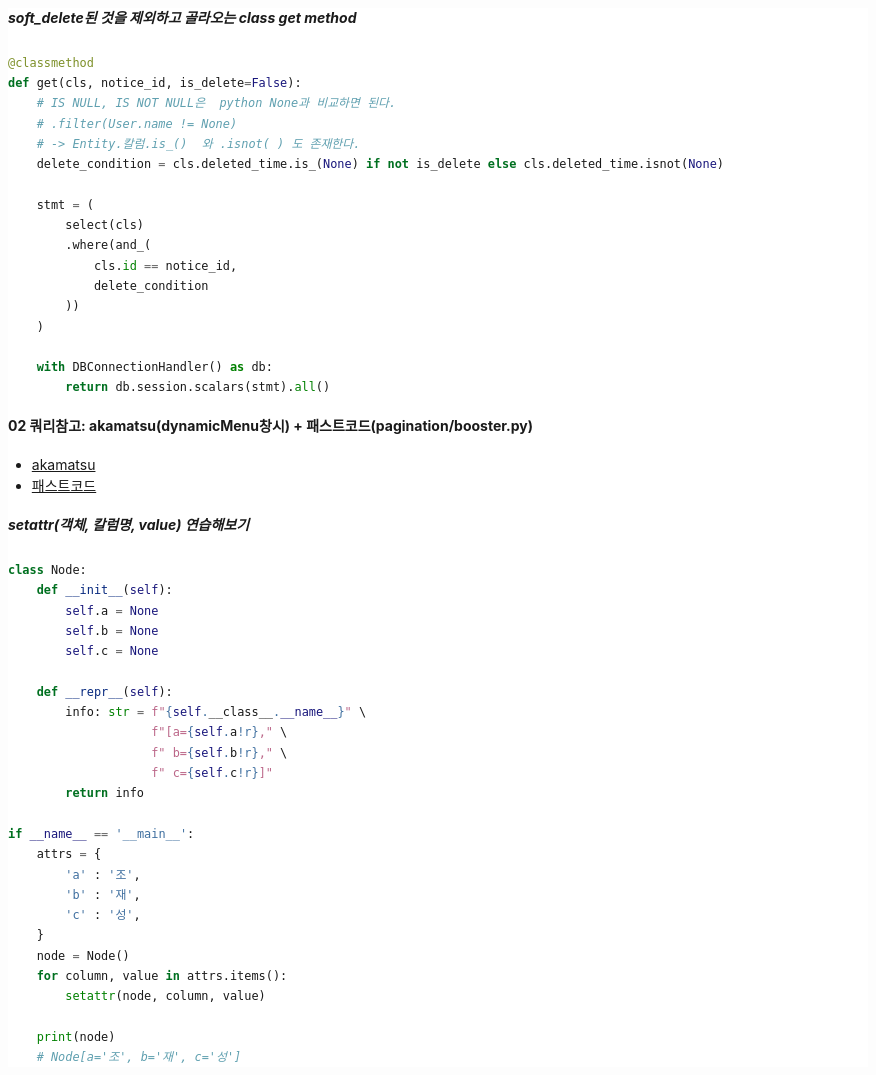 



##### soft_delete된 것을 제외하고 골라오는 class get method

```python
@classmethod
def get(cls, notice_id, is_delete=False):
    # IS NULL, IS NOT NULL은  python None과 비교하면 된다.
    # .filter(User.name != None)
    # -> Entity.칼럼.is_()  와 .isnot( ) 도 존재한다.
    delete_condition = cls.deleted_time.is_(None) if not is_delete else cls.deleted_time.isnot(None)

    stmt = (
        select(cls)
        .where(and_(
            cls.id == notice_id, 
            delete_condition
        ))
    )

    with DBConnectionHandler() as db:
        return db.session.scalars(stmt).all()
```



#### 02 쿼리참고: akamatsu(dynamicMenu창시) + 패스트코드(pagination/booster.py) 

- [akamatsu](https://github.com/rmed/akamatsu/blob/master/akamatsu/models.py)
- [패스트코드](https://parksrazor.tistory.com/456)



##### setattr(객체, 칼럼명, value) 연습해보기

```python
class Node:
    def __init__(self):
        self.a = None
        self.b = None
        self.c = None

    def __repr__(self):
        info: str = f"{self.__class__.__name__}" \
                    f"[a={self.a!r}," \
                    f" b={self.b!r}," \
                    f" c={self.c!r}]"
        return info

if __name__ == '__main__':
    attrs = {
        'a' : '조',
        'b' : '재',
        'c' : '성',
    }
    node = Node()
    for column, value in attrs.items():
        setattr(node, column, value)

    print(node)
    # Node[a='조', b='재', c='성']
```
